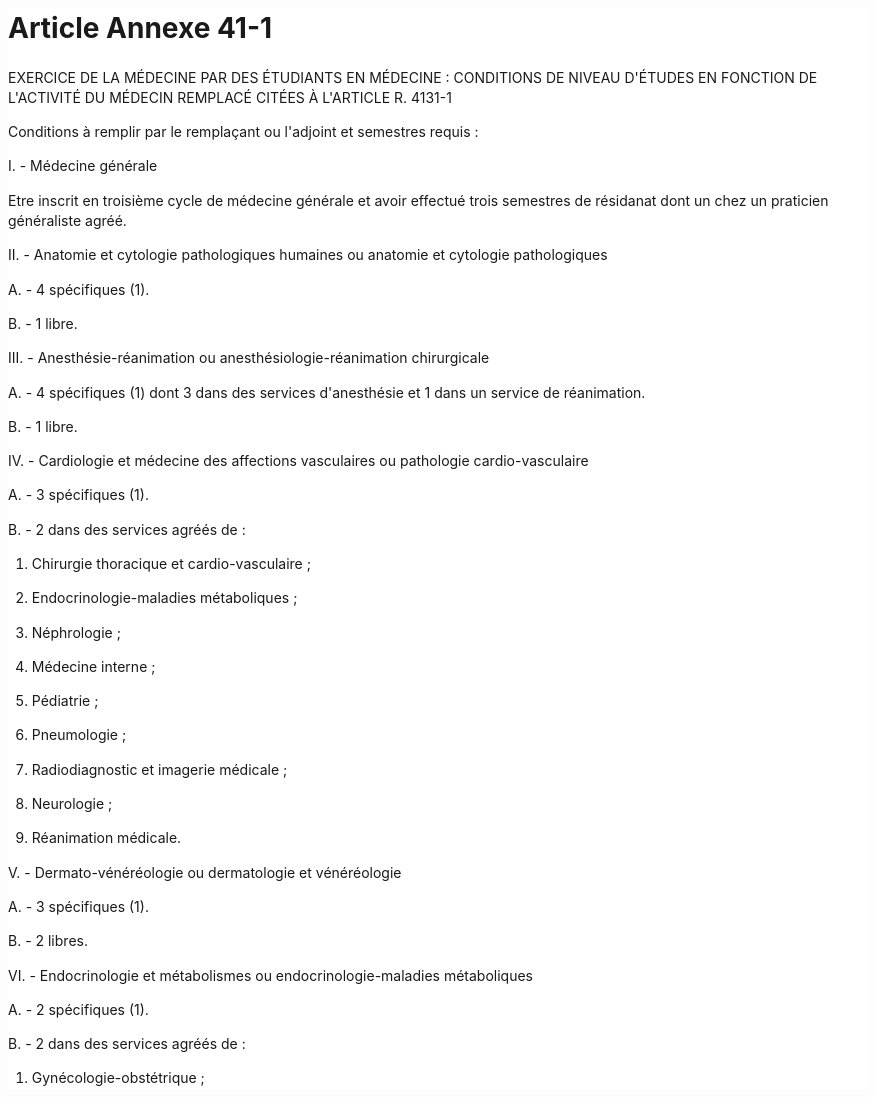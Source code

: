 # Article Annexe 41-1

EXERCICE DE LA MÉDECINE PAR DES ÉTUDIANTS EN MÉDECINE : CONDITIONS DE NIVEAU D'ÉTUDES EN FONCTION DE L'ACTIVITÉ DU MÉDECIN
REMPLACÉ CITÉES À L'ARTICLE R. 4131-1  

Conditions à remplir par le remplaçant ou l'adjoint et semestres requis :

I. - Médecine générale

Etre inscrit en troisième cycle de médecine générale et avoir effectué trois semestres de résidanat dont un chez un praticien
généraliste agréé.

II. - Anatomie et cytologie pathologiques humaines ou anatomie et cytologie pathologiques

A. - 4 spécifiques (1).

B. - 1 libre.

III. - Anesthésie-réanimation ou anesthésiologie-réanimation chirurgicale

A. - 4 spécifiques (1) dont 3 dans des services d'anesthésie et 1 dans un service de réanimation.

B. - 1 libre.

IV. - Cardiologie et médecine des affections vasculaires ou pathologie cardio-vasculaire

A. - 3 spécifiques (1).

B. - 2 dans des services agréés de :

1. Chirurgie thoracique et cardio-vasculaire ;

2. Endocrinologie-maladies métaboliques ;

3. Néphrologie ;

4. Médecine interne ;

5. Pédiatrie ;

6. Pneumologie ;

7. Radiodiagnostic et imagerie médicale ;

8. Neurologie ;

9. Réanimation médicale.

V. - Dermato-vénéréologie ou dermatologie et vénéréologie

A. - 3 spécifiques (1).

B. - 2 libres.

VI. - Endocrinologie et métabolismes ou endocrinologie-maladies métaboliques

A. - 2 spécifiques (1).

B. - 2 dans des services agréés de :

1. Gynécologie-obstétrique ;
